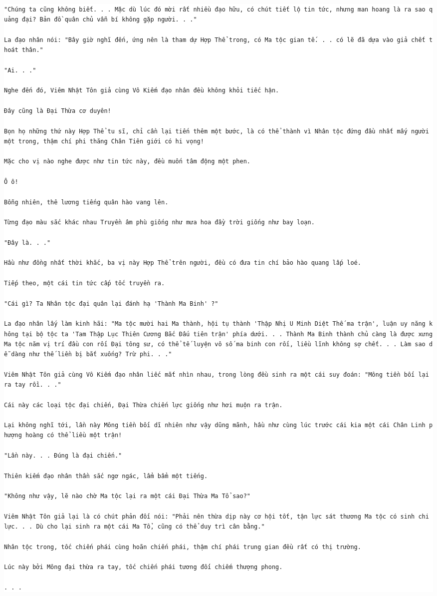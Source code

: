 	"Chúng ta cũng không biết. . . Mặc dù lúc đó mời rất nhiều đạo hữu, có chút tiết lộ tin tức, nhưng man hoang là ra sao quảng đại? Bản đồ quân chủ vẫn bí không gặp người. . ."

	La đạo nhân nói: "Bây giờ nghĩ đến, ứng nên là tham dự Hợp Thể trong, có Ma tộc gian tế. . . có lẽ đã dựa vào giả chết thoát thân."

	"Ai. . ."

	Nghe đến đó, Viêm Nhật Tôn giả cùng Vô Kiếm đạo nhân đều không khỏi tiếc hận.

	Đây cũng là Đại Thừa cơ duyên!

	Bọn họ những thứ này Hợp Thể tu sĩ, chỉ cần lại tiến thêm một bước, là có thể thành vì Nhân tộc đứng đầu nhất mấy người một trong, thậm chí phi thăng Chân Tiên giới có hi vọng!

	Mặc cho vị nào nghe được như tin tức này, đều muốn tâm động một phen.

	Ô ô!

	Bỗng nhiên, thê lương tiếng quân hào vang lên.

	Từng đạo màu sắc khác nhau Truyền âm phù giống như mưa hoa đầy trời giống như bay loạn.

	"Đây là. . ."

	Hầu như đồng nhất thời khắc, ba vị này Hợp Thể trên người, đều có đưa tin chí bảo hào quang lấp loé.

	Tiếp theo, một cái tin tức cấp tốc truyền ra.

	"Cái gì? Ta Nhân tộc đại quân lại đánh hạ 'Thành Ma Binh' ?"

	La đạo nhân lấy làm kinh hãi: "Ma tộc mười hai Ma thành, hội tụ thành 'Thập Nhị U Minh Diệt Thế ma trận', luận uy năng không tại bộ tộc ta 'Tam Thập Lục Thiên Cương Bắc Đấu tiên trận' phía dưới. . . Thành Ma Binh thành chủ càng là được xưng Ma tộc năm vị trí đầu con rối Đại tông sư, có thể tế luyện vô số ma binh con rối, liều lĩnh không sợ chết. . . Làm sao dễ dàng như thế liền bị bắt xuống? Trừ phi. . ."

	Viêm Nhật Tôn giả cùng Vô Kiếm đạo nhân liếc mắt nhìn nhau, trong lòng đều sinh ra một cái suy đoán: "Mông tiền bối lại ra tay rồi. . ."

	Cái này các loại tộc đại chiến, Đại Thừa chiến lực giống như hơi muộn ra trận.

	Lại không nghĩ tới, lần này Mông tiền bối dĩ nhiên như vậy dũng mãnh, hầu như cùng lúc trước cái kia một cái Chân Linh phượng hoàng có thể liều một trận!

	"Lần này. . . Đúng là đại chiến."

	Thiên kiếm đạo nhân thần sắc ngơ ngác, lẩm bẩm một tiếng.

	"Không như vậy, lẽ nào chờ Ma tộc lại ra một cái Đại Thừa Ma Tổ sao?"

	Viêm Nhật Tôn giả lại là có chút phản đối nói: "Phải nên thừa dịp này cơ hội tốt, tận lực sát thương Ma tộc có sinh chi lực. . . Dù cho lại sinh ra một cái Ma Tổ, cũng có thể duy trì cân bằng."

	Nhân tộc trong, tốc chiến phái cùng hoãn chiến phái, thậm chí phái trung gian đều rất có thị trường.

	Lúc này bởi Mông đại thừa ra tay, tốc chiến phái tương đối chiếm thượng phong.

	. . .
